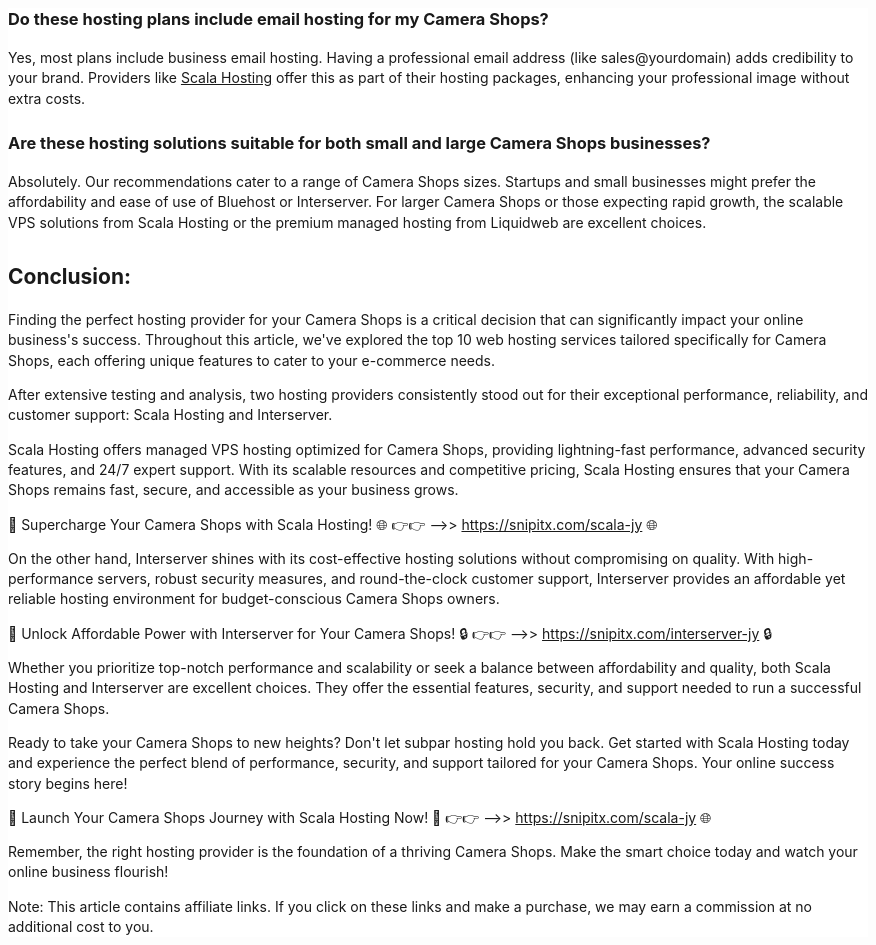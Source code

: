 ### Do these hosting plans include email hosting for my Camera Shops? 
Yes, most plans include business email hosting. Having a professional email address (like sales@yourdomain) adds credibility to your brand. Providers like [Scala Hosting](https://snipitx.com/scala-jy) offer this as part of their hosting packages, enhancing your professional image without extra costs.

### Are these hosting solutions suitable for both small and large Camera Shops businesses? 
Absolutely. Our recommendations cater to a range of Camera Shops sizes. Startups and small businesses might prefer the affordability and ease of use of Bluehost or Interserver. For larger Camera Shops or those expecting rapid growth, the scalable VPS solutions from Scala Hosting or the premium managed hosting from Liquidweb are excellent choices.

## Conclusion:

Finding the perfect hosting provider for your Camera Shops is a critical decision that can significantly impact your online business's success. Throughout this article, we've explored the top 10 web hosting services tailored specifically for Camera Shops, each offering unique features to cater to your e-commerce needs.

After extensive testing and analysis, two hosting providers consistently stood out for their exceptional performance, reliability, and customer support: Scala Hosting and Interserver.

Scala Hosting offers managed VPS hosting optimized for Camera Shops, providing lightning-fast performance, advanced security features, and 24/7 expert support. With its scalable resources and competitive pricing, Scala Hosting ensures that your Camera Shops remains fast, secure, and accessible as your business grows.

🚀 Supercharge Your Camera Shops with Scala Hosting! 🌐
👉👉 -->> https://snipitx.com/scala-jy 🌐

On the other hand, Interserver shines with its cost-effective hosting solutions without compromising on quality. With high-performance servers, robust security measures, and round-the-clock customer support, Interserver provides an affordable yet reliable hosting environment for budget-conscious Camera Shops owners.

💸 Unlock Affordable Power with Interserver for Your Camera Shops! 🔒
👉👉 -->> https://snipitx.com/interserver-jy 🔒

Whether you prioritize top-notch performance and scalability or seek a balance between affordability and quality, both Scala Hosting and Interserver are excellent choices. They offer the essential features, security, and support needed to run a successful Camera Shops.

Ready to take your Camera Shops to new heights? Don't let subpar hosting hold you back. Get started with Scala Hosting today and experience the perfect blend of performance, security, and support tailored for your Camera Shops. Your online success story begins here!

🚀 Launch Your Camera Shops Journey with Scala Hosting Now! 🌟
👉👉 -->> https://snipitx.com/scala-jy 🌐

Remember, the right hosting provider is the foundation of a thriving Camera Shops. Make the smart choice today and watch your online business flourish!

Note: This article contains affiliate links. If you click on these links and make a purchase, we may earn a commission at no additional cost to you.